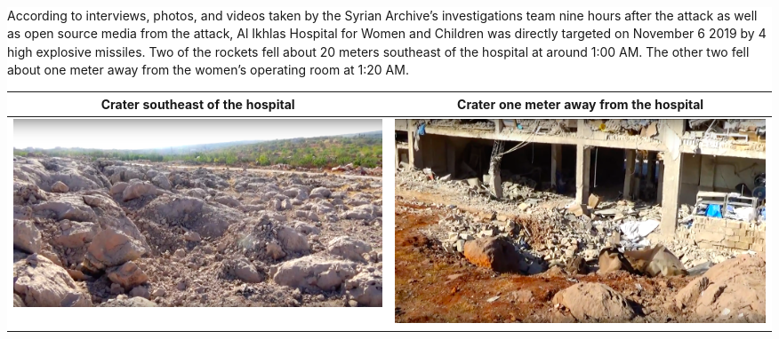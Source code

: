 According to interviews, photos, and videos taken by the Syrian Archive’s investigations team nine hours after the attack as well as open source media from the attack, Al Ikhlas Hospital for Women and Children was directly targeted on November 6 2019 by 4 high explosive missiles. Two of the rockets fell about 20 meters southeast of the hospital at around 1:00 AM. The other two fell about one meter away from the women’s operating room at 1:20 AM.

Crater southeast of the hospital             |  Crater one meter away from the hospital
:-------------------------:|:-------------------------:
![](/assets/investigations/IkhlasHospital/image7.png)  |  ![](/assets/investigations/IkhlasHospital/image2.png)
